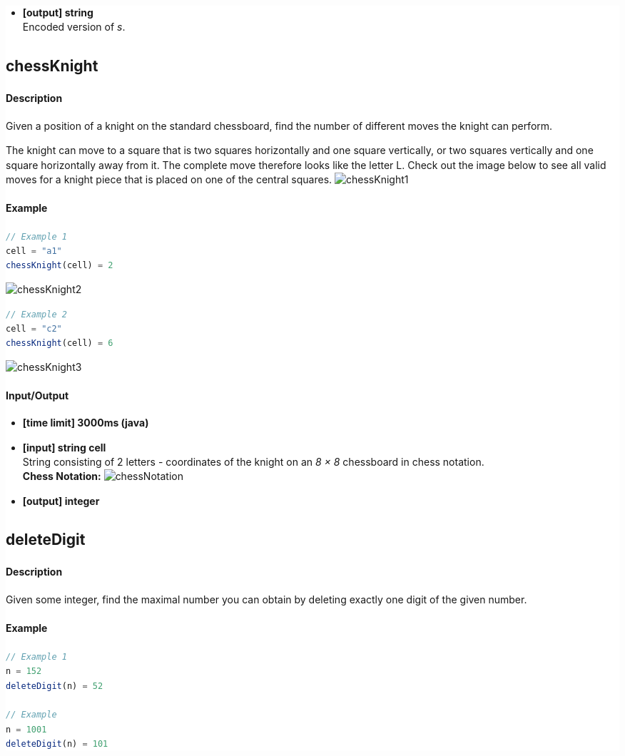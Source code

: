 - **[output]  string**  
Encoded version of *s*.  

## chessKnight
#### Description
Given a position of a knight on the standard chessboard, find the number of different moves the knight can perform.

The knight can move to a square that is two squares horizontally and one square vertically, or two squares vertically and one square horizontally away from it. The complete move therefore looks like the letter L. Check out the image below to see all valid moves for a knight piece that is placed on one of the central squares.
![chessKnight1](images/chessKnight1.jpg)
#### Example
```Javascript
// Example 1
cell = "a1"
chessKnight(cell) = 2  
```
![chessKnight2](images/chessKnight2.jpg)
```Javascript
// Example 2
cell = "c2"
chessKnight(cell) = 6
```
![chessKnight3](images/chessKnight3.jpg)
#### Input/Output

- **[time limit] 3000ms (java)**
- **[input] string cell**  
  String consisting of 2 letters - coordinates of the knight on an *8 × 8* chessboard in chess notation.  
  **Chess Notation:**
  ![chessNotation](images/chessNotation.png)

- **[output]  integer**  

## deleteDigit
#### Description
Given some integer, find the maximal number you can obtain by deleting exactly one digit of the given number.  
#### Example
```Javascript
// Example 1
n = 152
deleteDigit(n) = 52

// Example
n = 1001
deleteDigit(n) = 101
```

